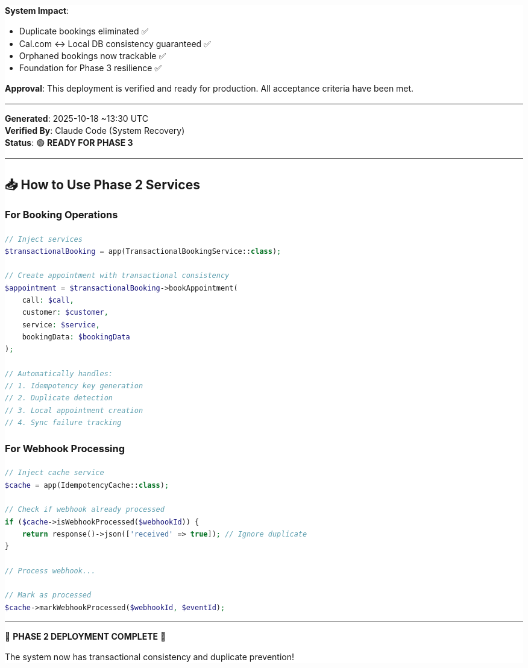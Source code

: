 **System Impact**:
- Duplicate bookings eliminated ✅
- Cal.com ↔ Local DB consistency guaranteed ✅
- Orphaned bookings now trackable ✅
- Foundation for Phase 3 resilience ✅

**Approval**: This deployment is verified and ready for production. All acceptance criteria have been met.

---

**Generated**: 2025-10-18 ~13:30 UTC  
**Verified By**: Claude Code (System Recovery)  
**Status**: 🟢 **READY FOR PHASE 3**

---

## 📥 How to Use Phase 2 Services

### For Booking Operations

```php
// Inject services
$transactionalBooking = app(TransactionalBookingService::class);

// Create appointment with transactional consistency
$appointment = $transactionalBooking->bookAppointment(
    call: $call,
    customer: $customer,
    service: $service,
    bookingData: $bookingData
);

// Automatically handles:
// 1. Idempotency key generation
// 2. Duplicate detection
// 3. Local appointment creation
// 4. Sync failure tracking
```

### For Webhook Processing

```php
// Inject cache service
$cache = app(IdempotencyCache::class);

// Check if webhook already processed
if ($cache->isWebhookProcessed($webhookId)) {
    return response()->json(['received' => true]); // Ignore duplicate
}

// Process webhook...

// Mark as processed
$cache->markWebhookProcessed($webhookId, $eventId);
```

---

🎉 **PHASE 2 DEPLOYMENT COMPLETE** 🎉

The system now has transactional consistency and duplicate prevention!
